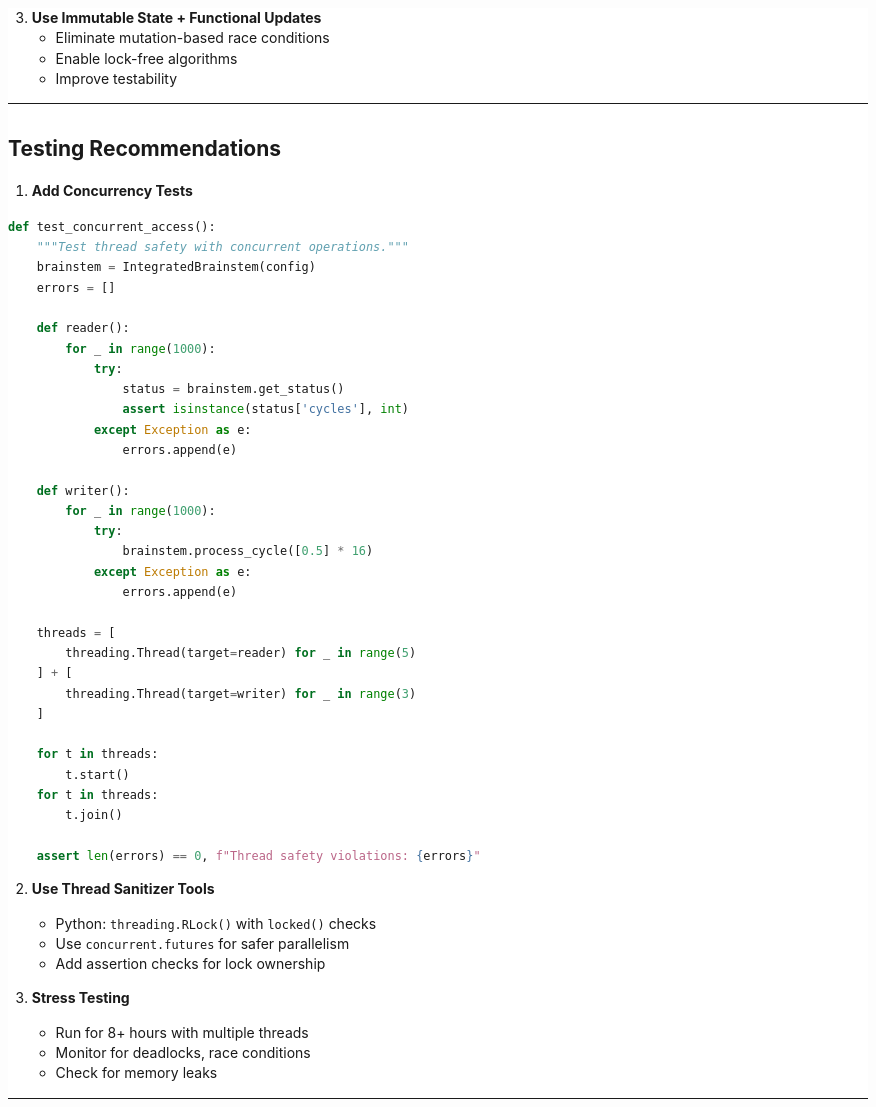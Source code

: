 3. **Use Immutable State + Functional Updates**
   - Eliminate mutation-based race conditions
   - Enable lock-free algorithms
   - Improve testability

---

## Testing Recommendations

1. **Add Concurrency Tests**
```python
def test_concurrent_access():
    """Test thread safety with concurrent operations."""
    brainstem = IntegratedBrainstem(config)
    errors = []
    
    def reader():
        for _ in range(1000):
            try:
                status = brainstem.get_status()
                assert isinstance(status['cycles'], int)
            except Exception as e:
                errors.append(e)
    
    def writer():
        for _ in range(1000):
            try:
                brainstem.process_cycle([0.5] * 16)
            except Exception as e:
                errors.append(e)
    
    threads = [
        threading.Thread(target=reader) for _ in range(5)
    ] + [
        threading.Thread(target=writer) for _ in range(3)
    ]
    
    for t in threads:
        t.start()
    for t in threads:
        t.join()
    
    assert len(errors) == 0, f"Thread safety violations: {errors}"
```

2. **Use Thread Sanitizer Tools**
   - Python: `threading.RLock()` with `locked()` checks
   - Use `concurrent.futures` for safer parallelism
   - Add assertion checks for lock ownership

3. **Stress Testing**
   - Run for 8+ hours with multiple threads
   - Monitor for deadlocks, race conditions
   - Check for memory leaks

---